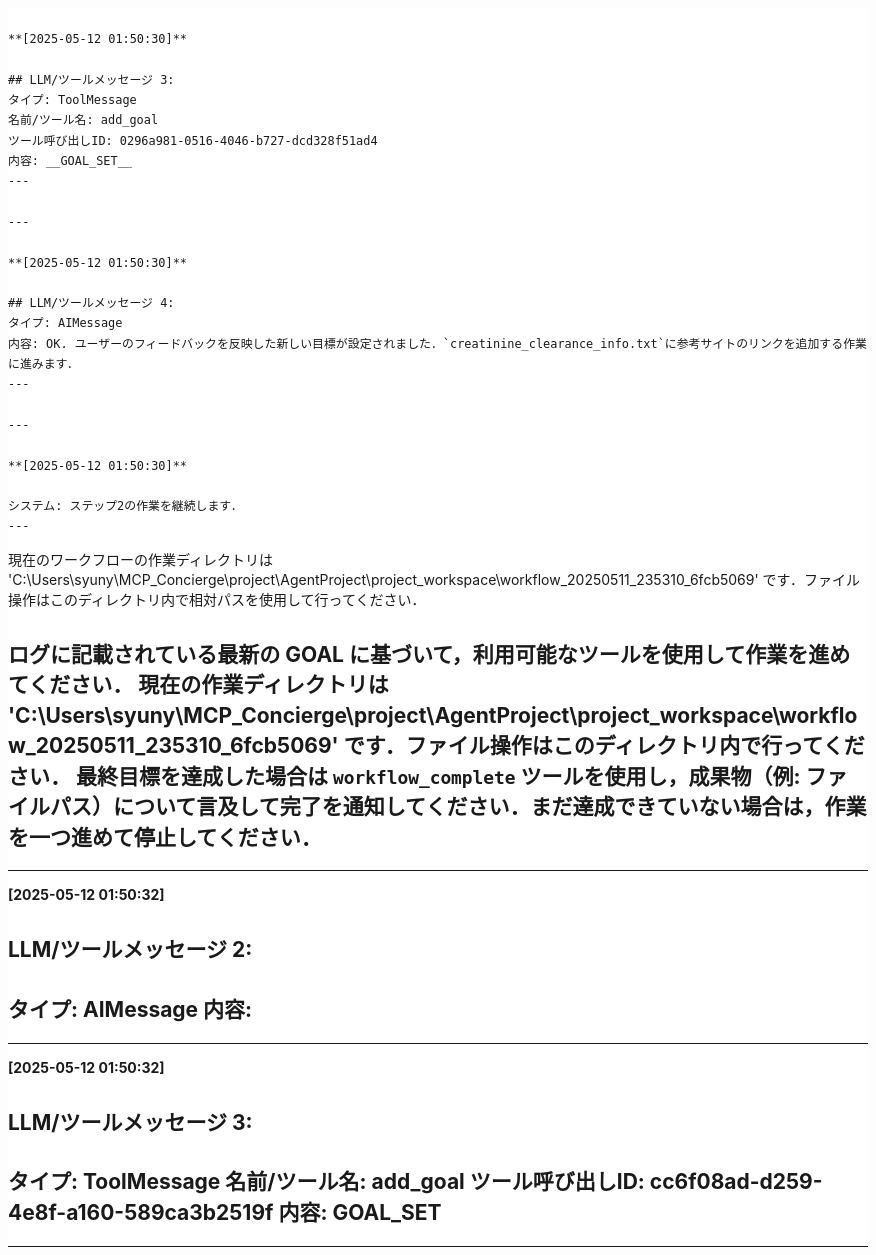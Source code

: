 ```

**[2025-05-12 01:50:30]**

## LLM/ツールメッセージ 3:
タイプ: ToolMessage
名前/ツール名: add_goal
ツール呼び出しID: 0296a981-0516-4046-b727-dcd328f51ad4
内容: __GOAL_SET__
---

---

**[2025-05-12 01:50:30]**

## LLM/ツールメッセージ 4:
タイプ: AIMessage
内容: OK. ユーザーのフィードバックを反映した新しい目標が設定されました．`creatinine_clearance_info.txt`に参考サイトのリンクを追加する作業に進みます．
---

---

**[2025-05-12 01:50:30]**

システム: ステップ2の作業を継続します．
---

```
現在のワークフローの作業ディレクトリは 'C:\Users\syuny\MCP_Concierge\project\AgentProject\project_workspace\workflow_20250511_235310_6fcb5069' です．ファイル操作はこのディレクトリ内で相対パスを使用して行ってください．

ログに記載されている最新の GOAL に基づいて，利用可能なツールを使用して作業を進めてください．
現在の作業ディレクトリは 'C:\Users\syuny\MCP_Concierge\project\AgentProject\project_workspace\workflow_20250511_235310_6fcb5069' です．ファイル操作はこのディレクトリ内で行ってください．
最終目標を達成した場合は `workflow_complete` ツールを使用し，成果物（例: ファイルパス）について言及して完了を通知してください．まだ達成できていない場合は，作業を一つ進めて停止してください．
---

---

**[2025-05-12 01:50:32]**

## LLM/ツールメッセージ 2:
タイプ: AIMessage
内容: 
---

---

**[2025-05-12 01:50:32]**

## LLM/ツールメッセージ 3:
タイプ: ToolMessage
名前/ツール名: add_goal
ツール呼び出しID: cc6f08ad-d259-4e8f-a160-589ca3b2519f
内容: __GOAL_SET__
---

---
